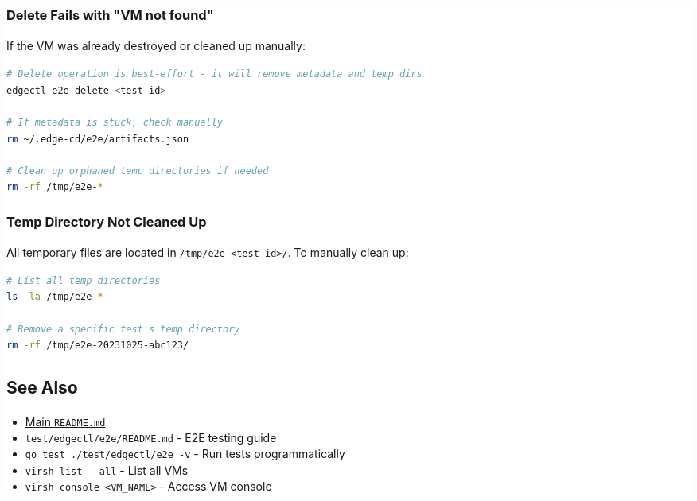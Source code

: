 ### Delete Fails with "VM not found"

If the VM was already destroyed or cleaned up manually:

```bash
# Delete operation is best-effort - it will remove metadata and temp dirs
edgectl-e2e delete <test-id>

# If metadata is stuck, check manually
rm ~/.edge-cd/e2e/artifacts.json

# Clean up orphaned temp directories if needed
rm -rf /tmp/e2e-*
```

### Temp Directory Not Cleaned Up

All temporary files are located in `/tmp/e2e-<test-id>/`. To manually clean up:

```bash
# List all temp directories
ls -la /tmp/e2e-*

# Remove a specific test's temp directory
rm -rf /tmp/e2e-20231025-abc123/
```

## See Also

*   [Main `README.md`](../../README.md)
*   `test/edgectl/e2e/README.md` - E2E testing guide
*   `go test ./test/edgectl/e2e -v` - Run tests programmatically
*   `virsh list --all` - List all VMs
*   `virsh console <VM_NAME>` - Access VM console
